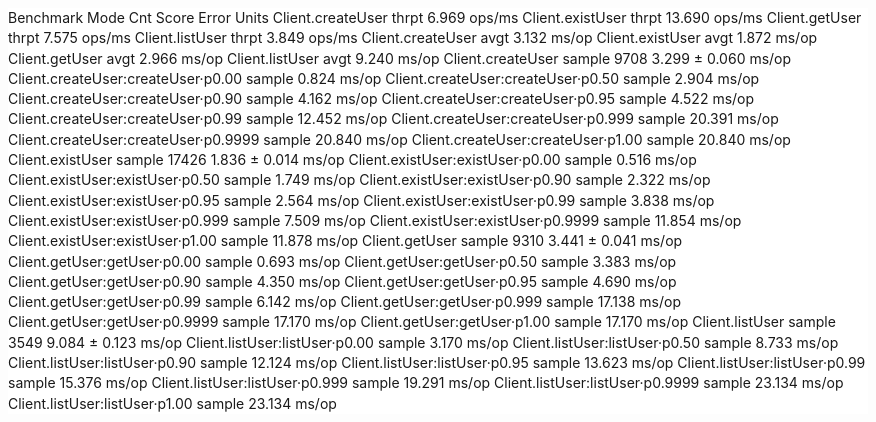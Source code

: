 Benchmark                               Mode    Cnt   Score   Error   Units
Client.createUser                      thrpt          6.969          ops/ms
Client.existUser                       thrpt         13.690          ops/ms
Client.getUser                         thrpt          7.575          ops/ms
Client.listUser                        thrpt          3.849          ops/ms
Client.createUser                       avgt          3.132           ms/op
Client.existUser                        avgt          1.872           ms/op
Client.getUser                          avgt          2.966           ms/op
Client.listUser                         avgt          9.240           ms/op
Client.createUser                     sample   9708   3.299 ± 0.060   ms/op
Client.createUser:createUser·p0.00    sample          0.824           ms/op
Client.createUser:createUser·p0.50    sample          2.904           ms/op
Client.createUser:createUser·p0.90    sample          4.162           ms/op
Client.createUser:createUser·p0.95    sample          4.522           ms/op
Client.createUser:createUser·p0.99    sample         12.452           ms/op
Client.createUser:createUser·p0.999   sample         20.391           ms/op
Client.createUser:createUser·p0.9999  sample         20.840           ms/op
Client.createUser:createUser·p1.00    sample         20.840           ms/op
Client.existUser                      sample  17426   1.836 ± 0.014   ms/op
Client.existUser:existUser·p0.00      sample          0.516           ms/op
Client.existUser:existUser·p0.50      sample          1.749           ms/op
Client.existUser:existUser·p0.90      sample          2.322           ms/op
Client.existUser:existUser·p0.95      sample          2.564           ms/op
Client.existUser:existUser·p0.99      sample          3.838           ms/op
Client.existUser:existUser·p0.999     sample          7.509           ms/op
Client.existUser:existUser·p0.9999    sample         11.854           ms/op
Client.existUser:existUser·p1.00      sample         11.878           ms/op
Client.getUser                        sample   9310   3.441 ± 0.041   ms/op
Client.getUser:getUser·p0.00          sample          0.693           ms/op
Client.getUser:getUser·p0.50          sample          3.383           ms/op
Client.getUser:getUser·p0.90          sample          4.350           ms/op
Client.getUser:getUser·p0.95          sample          4.690           ms/op
Client.getUser:getUser·p0.99          sample          6.142           ms/op
Client.getUser:getUser·p0.999         sample         17.138           ms/op
Client.getUser:getUser·p0.9999        sample         17.170           ms/op
Client.getUser:getUser·p1.00          sample         17.170           ms/op
Client.listUser                       sample   3549   9.084 ± 0.123   ms/op
Client.listUser:listUser·p0.00        sample          3.170           ms/op
Client.listUser:listUser·p0.50        sample          8.733           ms/op
Client.listUser:listUser·p0.90        sample         12.124           ms/op
Client.listUser:listUser·p0.95        sample         13.623           ms/op
Client.listUser:listUser·p0.99        sample         15.376           ms/op
Client.listUser:listUser·p0.999       sample         19.291           ms/op
Client.listUser:listUser·p0.9999      sample         23.134           ms/op
Client.listUser:listUser·p1.00        sample         23.134           ms/op

